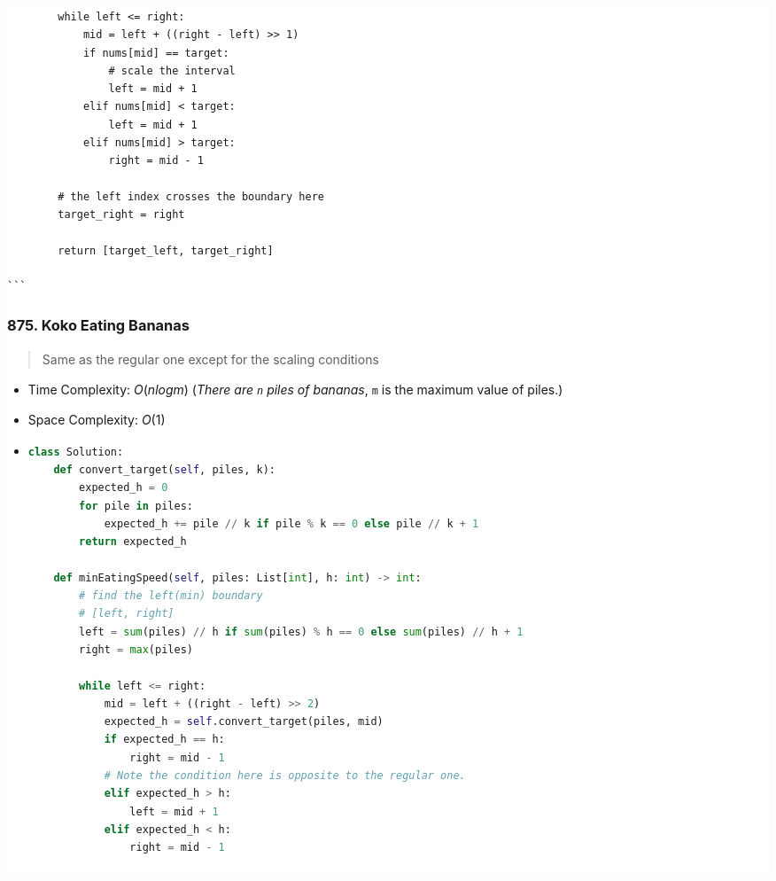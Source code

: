             while left <= right:
                mid = left + ((right - left) >> 1)
                if nums[mid] == target:
                    # scale the interval
                    left = mid + 1
                elif nums[mid] < target:
                    left = mid + 1
                elif nums[mid] > target:
                    right = mid - 1
            
            # the left index crosses the boundary here
            target_right = right
            
            return [target_left, target_right]
    
    ```



### 875. Koko Eating Bananas

>   Same as the regular one except for the scaling conditions

*   Time Complexity: $O(nlogm)$ (*There are `n` piles of bananas*, `m` is the maximum value of piles.)

*   Space Complexity: $O(1)$

*   ```python
    class Solution:
        def convert_target(self, piles, k):
            expected_h = 0
            for pile in piles:
                expected_h += pile // k if pile % k == 0 else pile // k + 1
            return expected_h
        
        def minEatingSpeed(self, piles: List[int], h: int) -> int:
            # find the left(min) boundary
            # [left, right]
            left = sum(piles) // h if sum(piles) % h == 0 else sum(piles) // h + 1
            right = max(piles)
            
            while left <= right:
                mid = left + ((right - left) >> 2)
                expected_h = self.convert_target(piles, mid)
                if expected_h == h:
                    right = mid - 1
                # Note the condition here is opposite to the regular one.
                elif expected_h > h:
                    left = mid + 1
                elif expected_h < h:
                    right = mid - 1
            